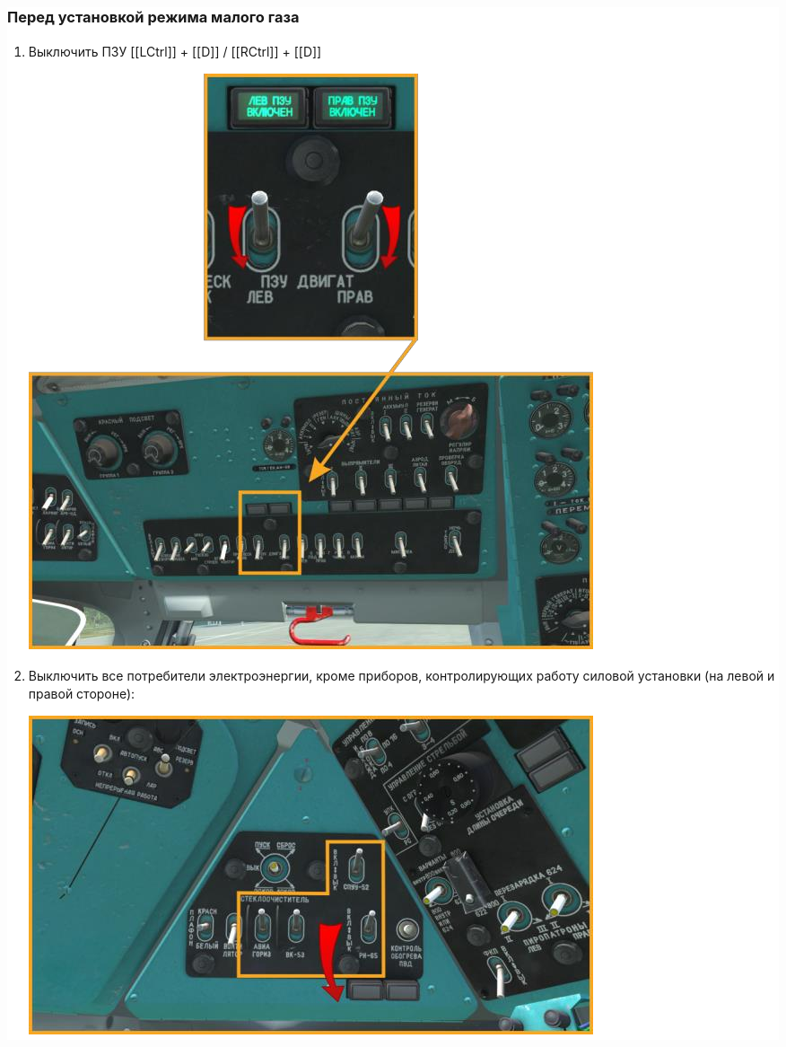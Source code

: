 ### Перед установкой режима малого газа

1. Выключить ПЗУ [[LCtrl]] + [[D]] / [[RCtrl]] +
[[D]]

    ![](img/mi-246-1453-transp.png)

2. Выключить все потребители
электроэнергии, кроме приборов,
контролирующих работу силовой установки
(на левой и правой стороне):

    ![](img/mi-247-1459.jpg)